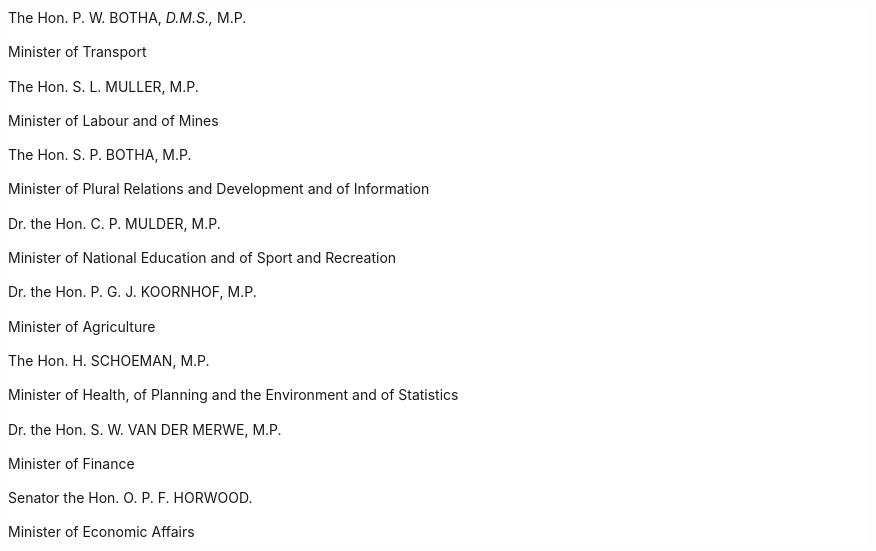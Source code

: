 <td><p>The Hon. P. W. BOTHA, <i>D.M.S.,</i> M.P.</p></td>

</tr>

<tr>

<td><p>Minister of Transport</p></td>

<td><p>The Hon. S. L. MULLER, M.P.</p></td>

</tr>

<tr>

<td><p><noteRef href="#note04_p3" marker="(3)"/>Minister of Labour and of Mines</p></td>

<td><p>The Hon. S. P. BOTHA, M.P.</p></td>

</tr>

<tr>

<td><p><noteRef href="#note05_p3" marker="(4)"/>Minister of Plural Relations and Development and of Information</p></td>

<td><p>Dr. the Hon. C. P. MULDER, M.P.</p></td>

</tr>

<tr>

<td><p>Minister of National Education and of Sport and Recreation</p></td>

<td><p>Dr. the Hon. P. G. J. KOORNHOF, M.P.</p></td>

</tr>

<tr>

<td><p>Minister of Agriculture</p></td>

<td><p>The Hon. H. SCHOEMAN, M.P.</p></td>

</tr>

<tr>

<td><p>Minister of Health, of Planning and the Environment and of Statistics</p></td>

<td><p>Dr. the Hon. S. W. VAN DER MERWE, M.P.</p></td>

</tr>

<tr>

<td><p><noteRef href="#note06_p3" marker="(5)"/>Minister of Finance</p></td>

<td><p>Senator the Hon. O. P. F. HORWOOD.</p></td>

</tr>

<tr>

<td><p>Minister of Economic Affairs</p></td>
